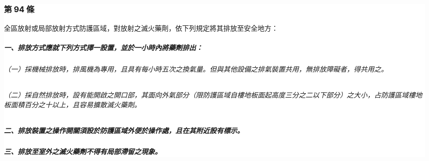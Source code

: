 ### 第 94 條
全區放射或局部放射方式防護區域，對放射之滅火藥劑，依下列規定將其排放至安全地方：
##### 一、排放方式應就下列方式擇一設置，並於一小時內將藥劑排出：
###### （一）採機械排放時，排風機為專用，且具有每小時五次之換氣量。但與其他設備之排氣裝置共用，無排放障礙者，得共用之。
###### （二）採自然排放時，設有能開啟之開口部，其面向外氣部分（限防護區域自樓地板面起高度三分之二以下部分）之大小，占防護區域樓地板面積百分之十以上，且容易擴散滅火藥劑。
##### 二、排放裝置之操作開關須設於防護區域外便於操作處，且在其附近設有標示。
##### 三、排放至室外之滅火藥劑不得有局部滯留之現象。
